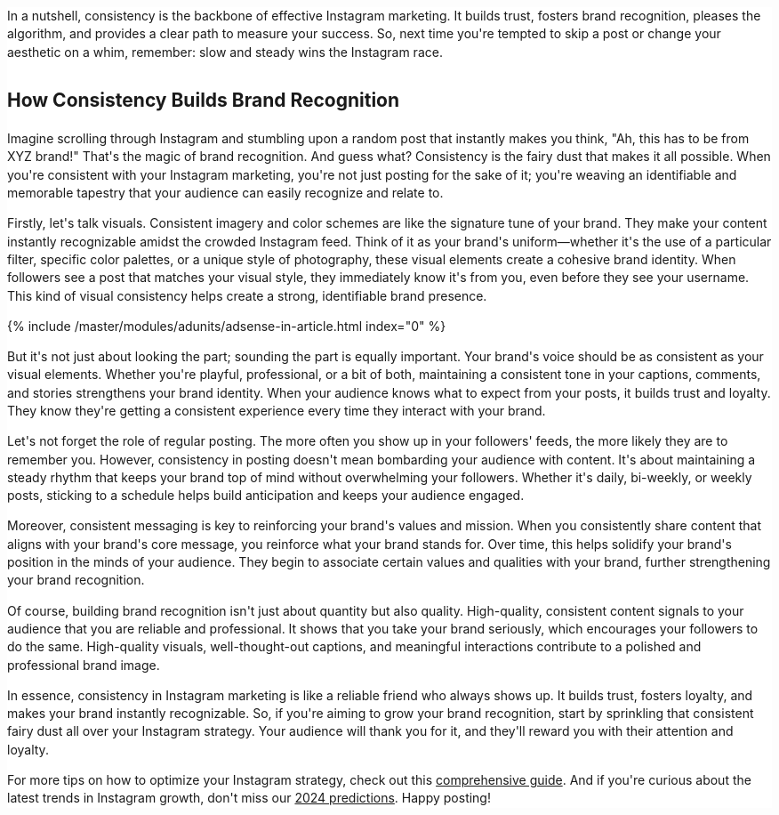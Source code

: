 In a nutshell, consistency is the backbone of effective Instagram marketing. It builds trust, fosters brand recognition, pleases the algorithm, and provides a clear path to measure your success. So, next time you're tempted to skip a post or change your aesthetic on a whim, remember: slow and steady wins the Instagram race.

## How Consistency Builds Brand Recognition

Imagine scrolling through Instagram and stumbling upon a random post that instantly makes you think, "Ah, this has to be from XYZ brand!" That's the magic of brand recognition. And guess what? Consistency is the fairy dust that makes it all possible. When you're consistent with your Instagram marketing, you're not just posting for the sake of it; you're weaving an identifiable and memorable tapestry that your audience can easily recognize and relate to.

Firstly, let's talk visuals. Consistent imagery and color schemes are like the signature tune of your brand. They make your content instantly recognizable amidst the crowded Instagram feed. Think of it as your brand's uniform—whether it's the use of a particular filter, specific color palettes, or a unique style of photography, these visual elements create a cohesive brand identity. When followers see a post that matches your visual style, they immediately know it's from you, even before they see your username. This kind of visual consistency helps create a strong, identifiable brand presence.

{% include /master/modules/adunits/adsense-in-article.html index="0" %}

But it's not just about looking the part; sounding the part is equally important. Your brand's voice should be as consistent as your visual elements. Whether you're playful, professional, or a bit of both, maintaining a consistent tone in your captions, comments, and stories strengthens your brand identity. When your audience knows what to expect from your posts, it builds trust and loyalty. They know they're getting a consistent experience every time they interact with your brand.

Let's not forget the role of regular posting. The more often you show up in your followers' feeds, the more likely they are to remember you. However, consistency in posting doesn't mean bombarding your audience with content. It's about maintaining a steady rhythm that keeps your brand top of mind without overwhelming your followers. Whether it's daily, bi-weekly, or weekly posts, sticking to a schedule helps build anticipation and keeps your audience engaged.

Moreover, consistent messaging is key to reinforcing your brand's values and mission. When you consistently share content that aligns with your brand's core message, you reinforce what your brand stands for. Over time, this helps solidify your brand's position in the minds of your audience. They begin to associate certain values and qualities with your brand, further strengthening your brand recognition.

Of course, building brand recognition isn't just about quantity but also quality. High-quality, consistent content signals to your audience that you are reliable and professional. It shows that you take your brand seriously, which encourages your followers to do the same. High-quality visuals, well-thought-out captions, and meaningful interactions contribute to a polished and professional brand image.

In essence, consistency in Instagram marketing is like a reliable friend who always shows up. It builds trust, fosters loyalty, and makes your brand instantly recognizable. So, if you're aiming to grow your brand recognition, start by sprinkling that consistent fairy dust all over your Instagram strategy. Your audience will thank you for it, and they'll reward you with their attention and loyalty.

For more tips on how to optimize your Instagram strategy, check out this [comprehensive guide](https://instagrowify.com/blog/how-to-optimize-your-instagram-strategy-with-somiibo). And if you're curious about the latest trends in Instagram growth, don't miss our [2024 predictions](https://instagrowify.com/blog/instagram-growth-in-2024-what-you-need-to-know). Happy posting!
